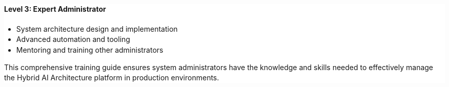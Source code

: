 #### Level 3: Expert Administrator
- System architecture design and implementation
- Advanced automation and tooling
- Mentoring and training other administrators

This comprehensive training guide ensures system administrators have the knowledge and skills needed to effectively manage the Hybrid AI Architecture platform in production environments.